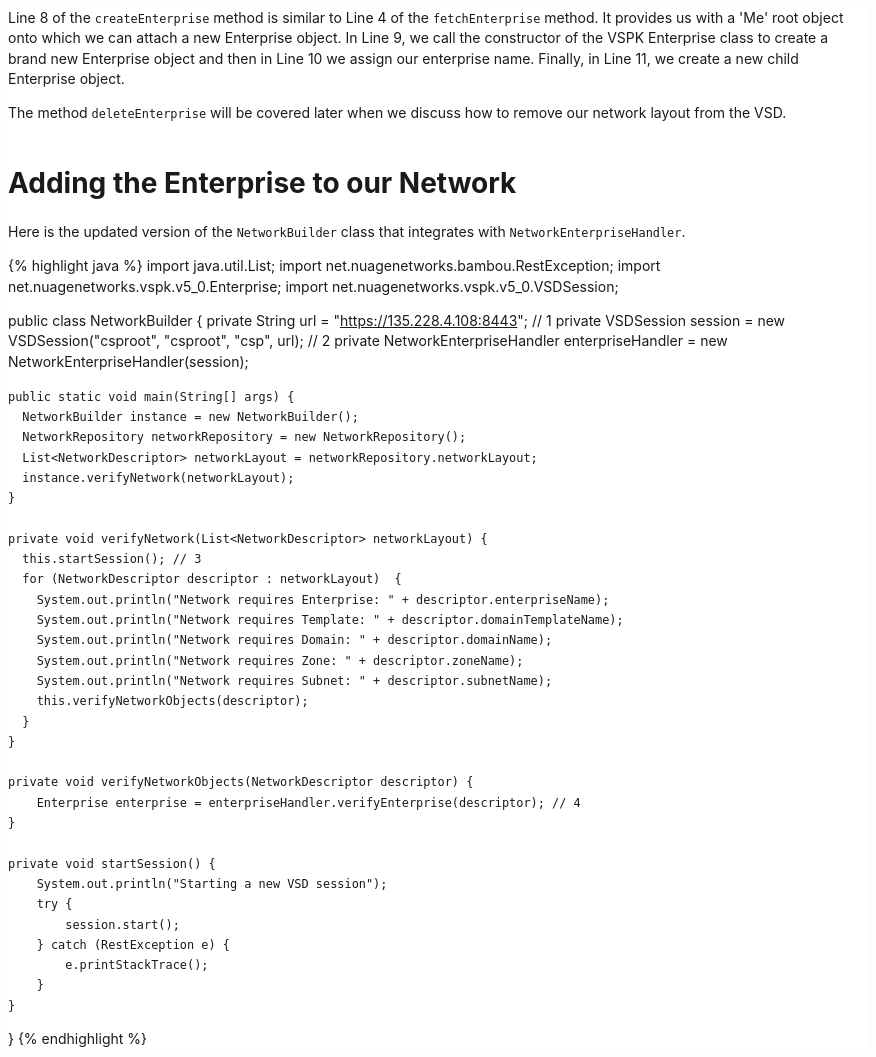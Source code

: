 Line 8 of the `createEnterprise` method is similar to Line 4 of the `fetchEnterprise` method.  It provides us with a 'Me' root object onto which we can attach a new Enterprise object.  In Line 9, we call the constructor of the VSPK Enterprise class to create a brand new Enterprise object and then in Line 10 we assign our enterprise name.  Finally, in Line 11, we create a new child Enterprise object.

The method `deleteEnterprise` will be covered later when we discuss how to remove our network layout from the VSD.

# Adding the Enterprise to our Network

Here is the updated version of the `NetworkBuilder` class that integrates with `NetworkEnterpriseHandler`.

{% highlight java %}
import java.util.List;
import net.nuagenetworks.bambou.RestException;
import net.nuagenetworks.vspk.v5_0.Enterprise;
import net.nuagenetworks.vspk.v5_0.VSDSession;

public class NetworkBuilder {
    private String url = "https://135.228.4.108:8443"; // 1
    private VSDSession session = new VSDSession("csproot", "csproot", "csp", url); // 2
    private NetworkEnterpriseHandler enterpriseHandler = 
                                             new NetworkEnterpriseHandler(session);

    public static void main(String[] args) {
      NetworkBuilder instance = new NetworkBuilder();
      NetworkRepository networkRepository = new NetworkRepository();
      List<NetworkDescriptor> networkLayout = networkRepository.networkLayout;
      instance.verifyNetwork(networkLayout);
    }
    
    private void verifyNetwork(List<NetworkDescriptor> networkLayout) {
      this.startSession(); // 3
      for (NetworkDescriptor descriptor : networkLayout)  {
        System.out.println("Network requires Enterprise: " + descriptor.enterpriseName);
        System.out.println("Network requires Template: " + descriptor.domainTemplateName);
        System.out.println("Network requires Domain: " + descriptor.domainName);
        System.out.println("Network requires Zone: " + descriptor.zoneName);
        System.out.println("Network requires Subnet: " + descriptor.subnetName);
        this.verifyNetworkObjects(descriptor);
      }
    }

    private void verifyNetworkObjects(NetworkDescriptor descriptor) {
        Enterprise enterprise = enterpriseHandler.verifyEnterprise(descriptor); // 4
    }

    private void startSession() {
        System.out.println("Starting a new VSD session");
        try {
            session.start();
        } catch (RestException e) {
            e.printStackTrace();
        }
    }

}
{% endhighlight %}
